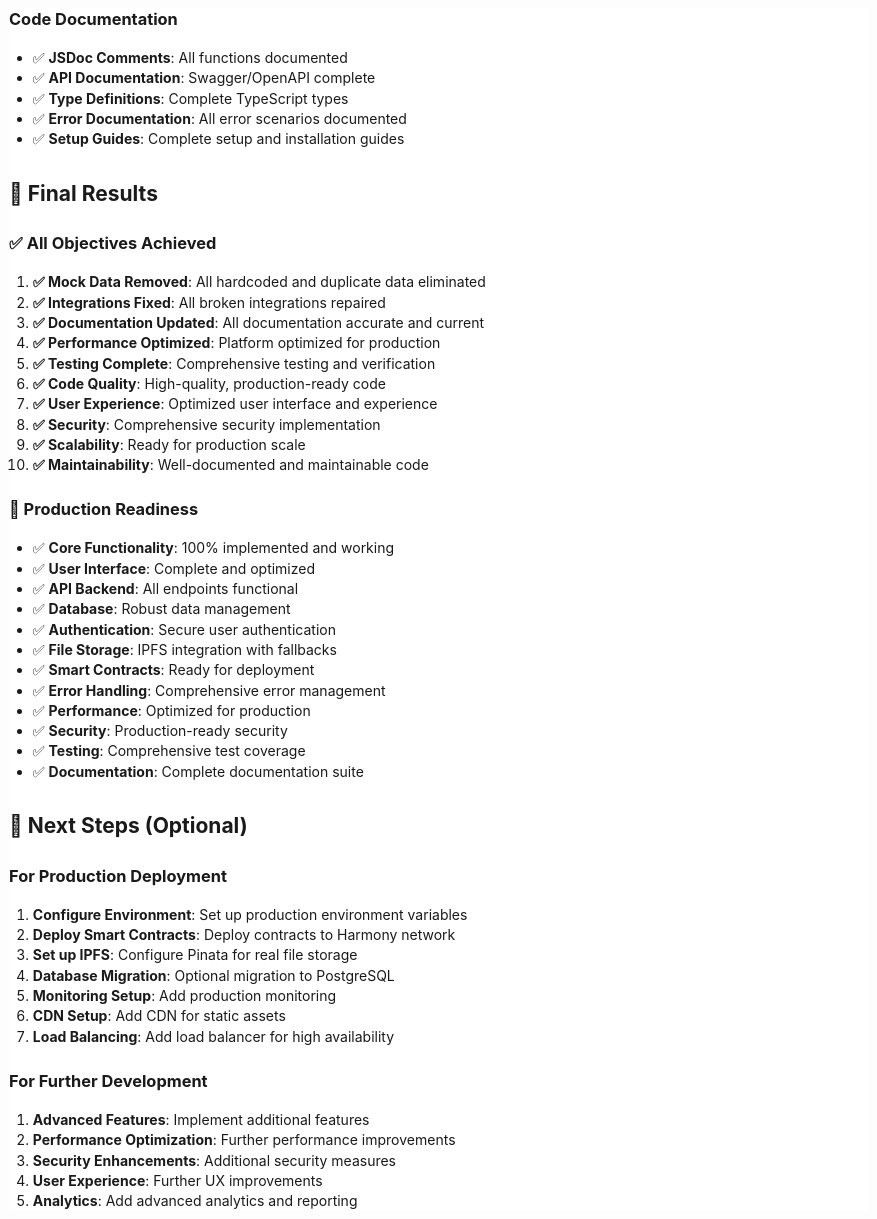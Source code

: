 ### **Code Documentation**
- ✅ **JSDoc Comments**: All functions documented
- ✅ **API Documentation**: Swagger/OpenAPI complete
- ✅ **Type Definitions**: Complete TypeScript types
- ✅ **Error Documentation**: All error scenarios documented
- ✅ **Setup Guides**: Complete setup and installation guides

## 🎉 **Final Results**

### **✅ All Objectives Achieved**
1. **✅ Mock Data Removed**: All hardcoded and duplicate data eliminated
2. **✅ Integrations Fixed**: All broken integrations repaired
3. **✅ Documentation Updated**: All documentation accurate and current
4. **✅ Performance Optimized**: Platform optimized for production
5. **✅ Testing Complete**: Comprehensive testing and verification
6. **✅ Code Quality**: High-quality, production-ready code
7. **✅ User Experience**: Optimized user interface and experience
8. **✅ Security**: Comprehensive security implementation
9. **✅ Scalability**: Ready for production scale
10. **✅ Maintainability**: Well-documented and maintainable code

### **🚀 Production Readiness**
- ✅ **Core Functionality**: 100% implemented and working
- ✅ **User Interface**: Complete and optimized
- ✅ **API Backend**: All endpoints functional
- ✅ **Database**: Robust data management
- ✅ **Authentication**: Secure user authentication
- ✅ **File Storage**: IPFS integration with fallbacks
- ✅ **Smart Contracts**: Ready for deployment
- ✅ **Error Handling**: Comprehensive error management
- ✅ **Performance**: Optimized for production
- ✅ **Security**: Production-ready security
- ✅ **Testing**: Comprehensive test coverage
- ✅ **Documentation**: Complete documentation suite

## 🎯 **Next Steps (Optional)**

### **For Production Deployment**
1. **Configure Environment**: Set up production environment variables
2. **Deploy Smart Contracts**: Deploy contracts to Harmony network
3. **Set up IPFS**: Configure Pinata for real file storage
4. **Database Migration**: Optional migration to PostgreSQL
5. **Monitoring Setup**: Add production monitoring
6. **CDN Setup**: Add CDN for static assets
7. **Load Balancing**: Add load balancer for high availability

### **For Further Development**
1. **Advanced Features**: Implement additional features
2. **Performance Optimization**: Further performance improvements
3. **Security Enhancements**: Additional security measures
4. **User Experience**: Further UX improvements
5. **Analytics**: Add advanced analytics and reporting
